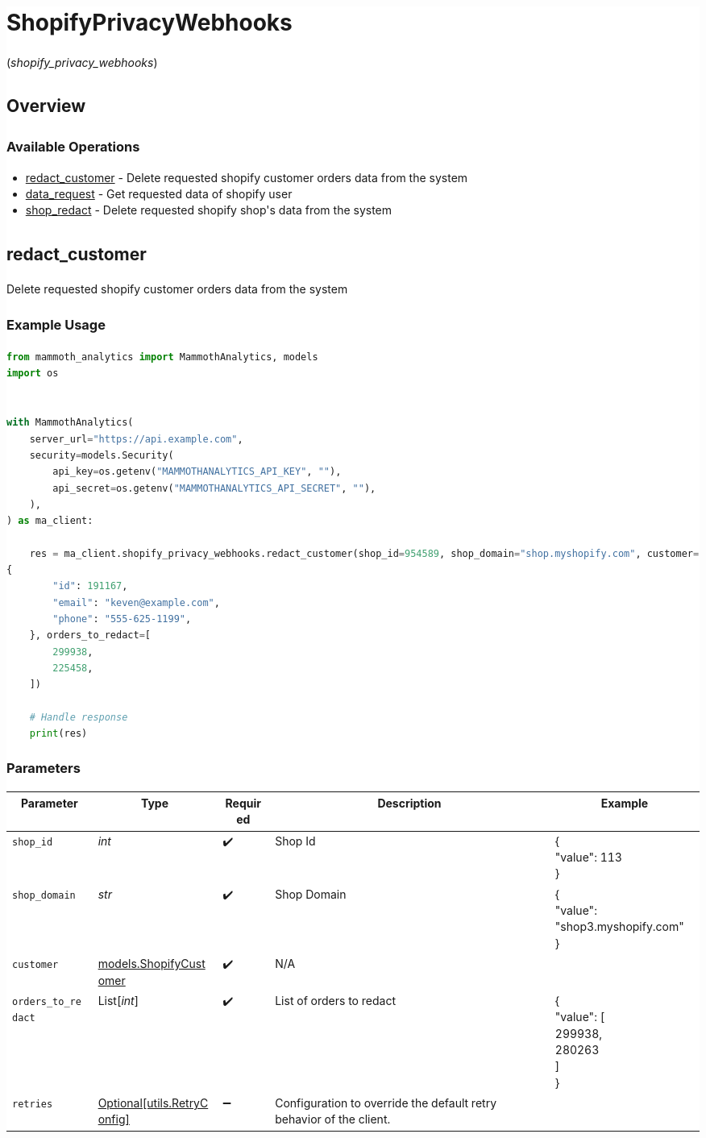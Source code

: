 # ShopifyPrivacyWebhooks
(*shopify_privacy_webhooks*)

## Overview

### Available Operations

* [redact_customer](#redact_customer) - Delete requested shopify customer orders data from the system
* [data_request](#data_request) - Get requested data of shopify user
* [shop_redact](#shop_redact) - Delete requested shopify shop's data from the system

## redact_customer

Delete requested shopify customer orders data from the system

### Example Usage


```python
from mammoth_analytics import MammothAnalytics, models
import os


with MammothAnalytics(
    server_url="https://api.example.com",
    security=models.Security(
        api_key=os.getenv("MAMMOTHANALYTICS_API_KEY", ""),
        api_secret=os.getenv("MAMMOTHANALYTICS_API_SECRET", ""),
    ),
) as ma_client:

    res = ma_client.shopify_privacy_webhooks.redact_customer(shop_id=954589, shop_domain="shop.myshopify.com", customer={
        "id": 191167,
        "email": "keven@example.com",
        "phone": "555-625-1199",
    }, orders_to_redact=[
        299938,
        225458,
    ])

    # Handle response
    print(res)

```

### Parameters

| Parameter                                                           | Type                                                                | Required                                                            | Description                                                         | Example                                                             |
| ------------------------------------------------------------------- | ------------------------------------------------------------------- | ------------------------------------------------------------------- | ------------------------------------------------------------------- | ------------------------------------------------------------------- |
| `shop_id`                                                           | *int*                                                               | :heavy_check_mark:                                                  | Shop Id                                                             | {<br/>"value": 113<br/>}                                            |
| `shop_domain`                                                       | *str*                                                               | :heavy_check_mark:                                                  | Shop Domain                                                         | {<br/>"value": "shop3.myshopify.com"<br/>}                          |
| `customer`                                                          | [models.ShopifyCustomer](../../models/shopifycustomer.md)           | :heavy_check_mark:                                                  | N/A                                                                 |                                                                     |
| `orders_to_redact`                                                  | List[*int*]                                                         | :heavy_check_mark:                                                  | List of orders to redact                                            | {<br/>"value": [<br/>299938,<br/>280263<br/>]<br/>}                 |
| `retries`                                                           | [Optional[utils.RetryConfig]](../../models/utils/retryconfig.md)    | :heavy_minus_sign:                                                  | Configuration to override the default retry behavior of the client. |                                                                     |
